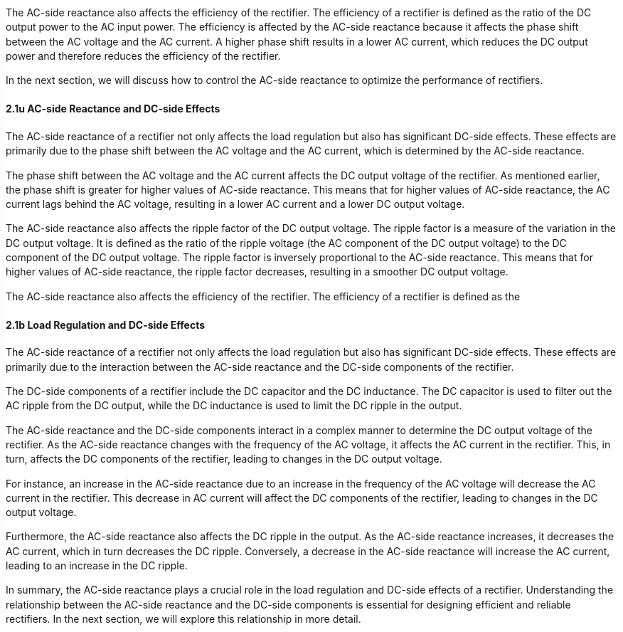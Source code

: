 The AC-side reactance also affects the efficiency of the rectifier. The efficiency of a rectifier is defined as the ratio of the DC output power to the AC input power. The efficiency is affected by the AC-side reactance because it affects the phase shift between the AC voltage and the AC current. A higher phase shift results in a lower AC current, which reduces the DC output power and therefore reduces the efficiency of the rectifier.

In the next section, we will discuss how to control the AC-side reactance to optimize the performance of rectifiers.

#### 2.1u AC-side Reactance and DC-side Effects

The AC-side reactance of a rectifier not only affects the load regulation but also has significant DC-side effects. These effects are primarily due to the phase shift between the AC voltage and the AC current, which is determined by the AC-side reactance.

The phase shift between the AC voltage and the AC current affects the DC output voltage of the rectifier. As mentioned earlier, the phase shift is greater for higher values of AC-side reactance. This means that for higher values of AC-side reactance, the AC current lags behind the AC voltage, resulting in a lower AC current and a lower DC output voltage.

The AC-side reactance also affects the ripple factor of the DC output voltage. The ripple factor is a measure of the variation in the DC output voltage. It is defined as the ratio of the ripple voltage (the AC component of the DC output voltage) to the DC component of the DC output voltage. The ripple factor is inversely proportional to the AC-side reactance. This means that for higher values of AC-side reactance, the ripple factor decreases, resulting in a smoother DC output voltage.

The AC-side reactance also affects the efficiency of the rectifier. The efficiency of a rectifier is defined as the


#### 2.1b Load Regulation and DC-side Effects

The AC-side reactance of a rectifier not only affects the load regulation but also has significant DC-side effects. These effects are primarily due to the interaction between the AC-side reactance and the DC-side components of the rectifier.

The DC-side components of a rectifier include the DC capacitor and the DC inductance. The DC capacitor is used to filter out the AC ripple from the DC output, while the DC inductance is used to limit the DC ripple in the output.

The AC-side reactance and the DC-side components interact in a complex manner to determine the DC output voltage of the rectifier. As the AC-side reactance changes with the frequency of the AC voltage, it affects the AC current in the rectifier. This, in turn, affects the DC components of the rectifier, leading to changes in the DC output voltage.

For instance, an increase in the AC-side reactance due to an increase in the frequency of the AC voltage will decrease the AC current in the rectifier. This decrease in AC current will affect the DC components of the rectifier, leading to changes in the DC output voltage.

Furthermore, the AC-side reactance also affects the DC ripple in the output. As the AC-side reactance increases, it decreases the AC current, which in turn decreases the DC ripple. Conversely, a decrease in the AC-side reactance will increase the AC current, leading to an increase in the DC ripple.

In summary, the AC-side reactance plays a crucial role in the load regulation and DC-side effects of a rectifier. Understanding the relationship between the AC-side reactance and the DC-side components is essential for designing efficient and reliable rectifiers. In the next section, we will explore this relationship in more detail.
